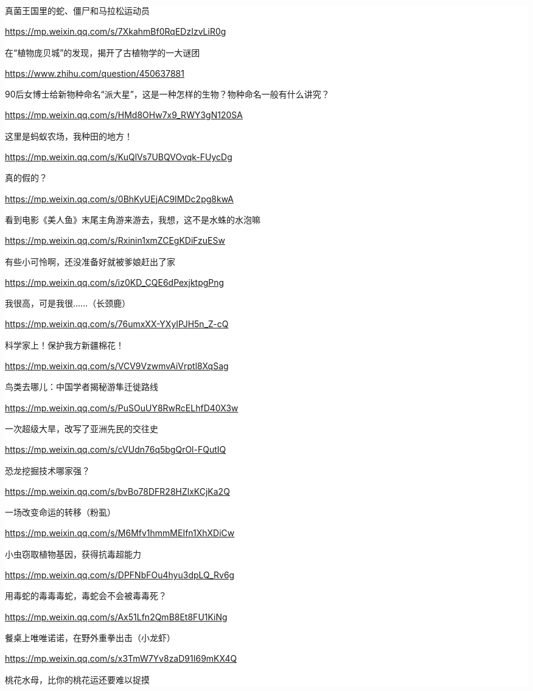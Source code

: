 真菌王国里的蛇、僵尸和马拉松运动员

https://mp.weixin.qq.com/s/7XkahmBf0RqEDzIzvLiR0g

在“植物庞贝城”的发现，揭开了古植物学的一大谜团

https://www.zhihu.com/question/450637881

90后女博士给新物种命名“派大星”，这是一种怎样的生物？物种命名一般有什么讲究？

https://mp.weixin.qq.com/s/HMd8OHw7x9_RWY3gN120SA

这里是蚂蚁农场，我种田的地方！

https://mp.weixin.qq.com/s/KuQlVs7UBQVOvqk-FUycDg

真的假的？

https://mp.weixin.qq.com/s/0BhKyUEjAC9IMDc2pg8kwA

看到电影《美人鱼》末尾主角游来游去，我想，这不是水蛛的水泡嘛

https://mp.weixin.qq.com/s/Rxinin1xmZCEgKDiFzuESw

有些小可怜啊，还没准备好就被爹娘赶出了家

https://mp.weixin.qq.com/s/iz0KD_CQE6dPexjktpgPng

我很高，可是我很......（长颈鹿）

https://mp.weixin.qq.com/s/76umxXX-YXyIPJH5n_Z-cQ

科学家上！保护我方新疆棉花！

https://mp.weixin.qq.com/s/VCV9VzwmvAiVrptl8XqSag

鸟类去哪儿：中国学者揭秘游隼迁徙路线

https://mp.weixin.qq.com/s/PuSOuUY8RwRcELhfD40X3w

一次超级大旱，改写了亚洲先民的交往史

https://mp.weixin.qq.com/s/cVUdn76q5bgQrOl-FQutIQ

恐龙挖掘技术哪家强？

https://mp.weixin.qq.com/s/bvBo78DFR28HZlxKCjKa2Q

一场改变命运的转移（粉虱）

https://mp.weixin.qq.com/s/M6Mfv1hmmMEIfn1XhXDiCw

小虫窃取植物基因，获得抗毒超能力

https://mp.weixin.qq.com/s/DPFNbFOu4hyu3dpLQ_Rv6g

用毒蛇的毒毒毒蛇，毒蛇会不会被毒毒死？

https://mp.weixin.qq.com/s/Ax51Lfn2QmB8Et8FU1KiNg

餐桌上唯唯诺诺，在野外重拳出击（小龙虾）

https://mp.weixin.qq.com/s/x3TmW7Yv8zaD91I69mKX4Q

桃花水母，比你的桃花运还要难以捉摸
